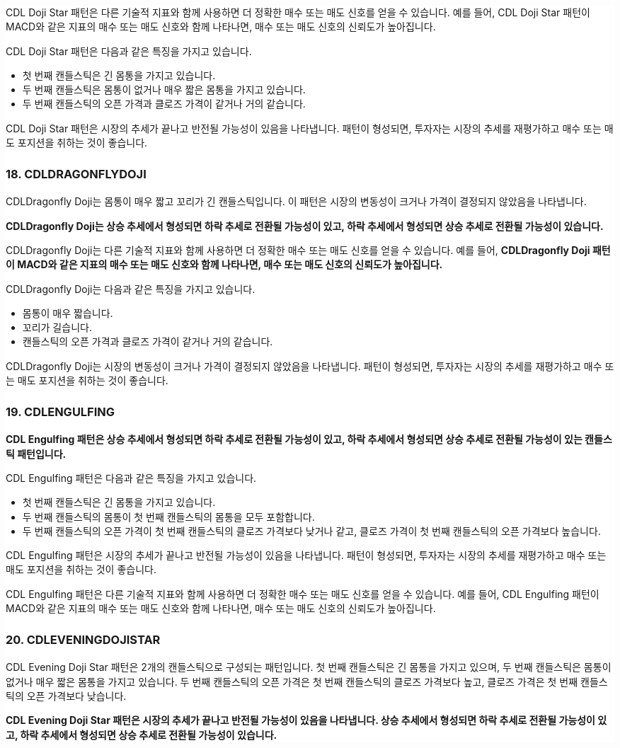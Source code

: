 CDL Doji Star 패턴은 다른 기술적 지표와 함께 사용하면 더 정확한 매수 또는 매도 신호를 얻을 수 있습니다. 예를 들어, CDL Doji Star 패턴이 MACD와 같은 지표의 매수 또는 매도 신호와 함께 나타나면, 매수 또는 매도 신호의 신뢰도가 높아집니다.

CDL Doji Star 패턴은 다음과 같은 특징을 가지고 있습니다.

- 첫 번째 캔들스틱은 긴 몸통을 가지고 있습니다.
- 두 번째 캔들스틱은 몸통이 없거나 매우 짧은 몸통을 가지고 있습니다.
- 두 번째 캔들스틱의 오픈 가격과 클로즈 가격이 같거나 거의 같습니다.

CDL Doji Star 패턴은 시장의 추세가 끝나고 반전될 가능성이 있음을 나타냅니다. 패턴이 형성되면, 투자자는 시장의 추세를 재평가하고 매수 또는 매도 포지션을 취하는 것이 좋습니다.



### 18. CDLDRAGONFLYDOJI

CDLDragonfly Doji는 몸통이 매우 짧고 꼬리가 긴 캔들스틱입니다. 이 패턴은 시장의 변동성이 크거나 가격이 결정되지 않았음을 나타냅니다.

**CDLDragonfly Doji는 상승 추세에서 형성되면 하락 추세로 전환될 가능성이 있고, 하락 추세에서 형성되면 상승 추세로 전환될 가능성이 있습니다.**

CDLDragonfly Doji는 다른 기술적 지표와 함께 사용하면 더 정확한 매수 또는 매도 신호를 얻을 수 있습니다. 예를 들어, **CDLDragonfly Doji 패턴이 MACD와 같은 지표의 매수 또는 매도 신호와 함께 나타나면, 매수 또는 매도 신호의 신뢰도가 높아집니다.**

CDLDragonfly Doji는 다음과 같은 특징을 가지고 있습니다.

- 몸통이 매우 짧습니다.
- 꼬리가 길습니다.
- 캔들스틱의 오픈 가격과 클로즈 가격이 같거나 거의 같습니다.

CDLDragonfly Doji는 시장의 변동성이 크거나 가격이 결정되지 않았음을 나타냅니다. 패턴이 형성되면, 투자자는 시장의 추세를 재평가하고 매수 또는 매도 포지션을 취하는 것이 좋습니다.



### 19. CDLENGULFING


**CDL Engulfing 패턴은 상승 추세에서 형성되면 하락 추세로 전환될 가능성이 있고, 하락 추세에서 형성되면 상승 추세로 전환될 가능성이 있는 캔들스틱 패턴입니다.**

CDL Engulfing 패턴은 다음과 같은 특징을 가지고 있습니다.

- 첫 번째 캔들스틱은 긴 몸통을 가지고 있습니다.
- 두 번째 캔들스틱의 몸통이 첫 번째 캔들스틱의 몸통을 모두 포함합니다.
- 두 번째 캔들스틱의 오픈 가격이 첫 번째 캔들스틱의 클로즈 가격보다 낮거나 같고, 클로즈 가격이 첫 번째 캔들스틱의 오픈 가격보다 높습니다.

CDL Engulfing 패턴은 시장의 추세가 끝나고 반전될 가능성이 있음을 나타냅니다. 패턴이 형성되면, 투자자는 시장의 추세를 재평가하고 매수 또는 매도 포지션을 취하는 것이 좋습니다.

CDL Engulfing 패턴은 다른 기술적 지표와 함께 사용하면 더 정확한 매수 또는 매도 신호를 얻을 수 있습니다. 예를 들어, CDL Engulfing 패턴이 MACD와 같은 지표의 매수 또는 매도 신호와 함께 나타나면, 매수 또는 매도 신호의 신뢰도가 높아집니다.

   

### 20. CDLEVENINGDOJISTAR

CDL Evening Doji Star 패턴은 2개의 캔들스틱으로 구성되는 패턴입니다. 첫 번째 캔들스틱은 긴 몸통을 가지고 있으며, 두 번째 캔들스틱은 몸통이 없거나 매우 짧은 몸통을 가지고 있습니다. 두 번째 캔들스틱의 오픈 가격은 첫 번째 캔들스틱의 클로즈 가격보다 높고, 클로즈 가격은 첫 번째 캔들스틱의 오픈 가격보다 낮습니다.

**CDL Evening Doji Star 패턴은 시장의 추세가 끝나고 반전될 가능성이 있음을 나타냅니다. 상승 추세에서 형성되면 하락 추세로 전환될 가능성이 있고, 하락 추세에서 형성되면 상승 추세로 전환될 가능성이 있습니다.**
